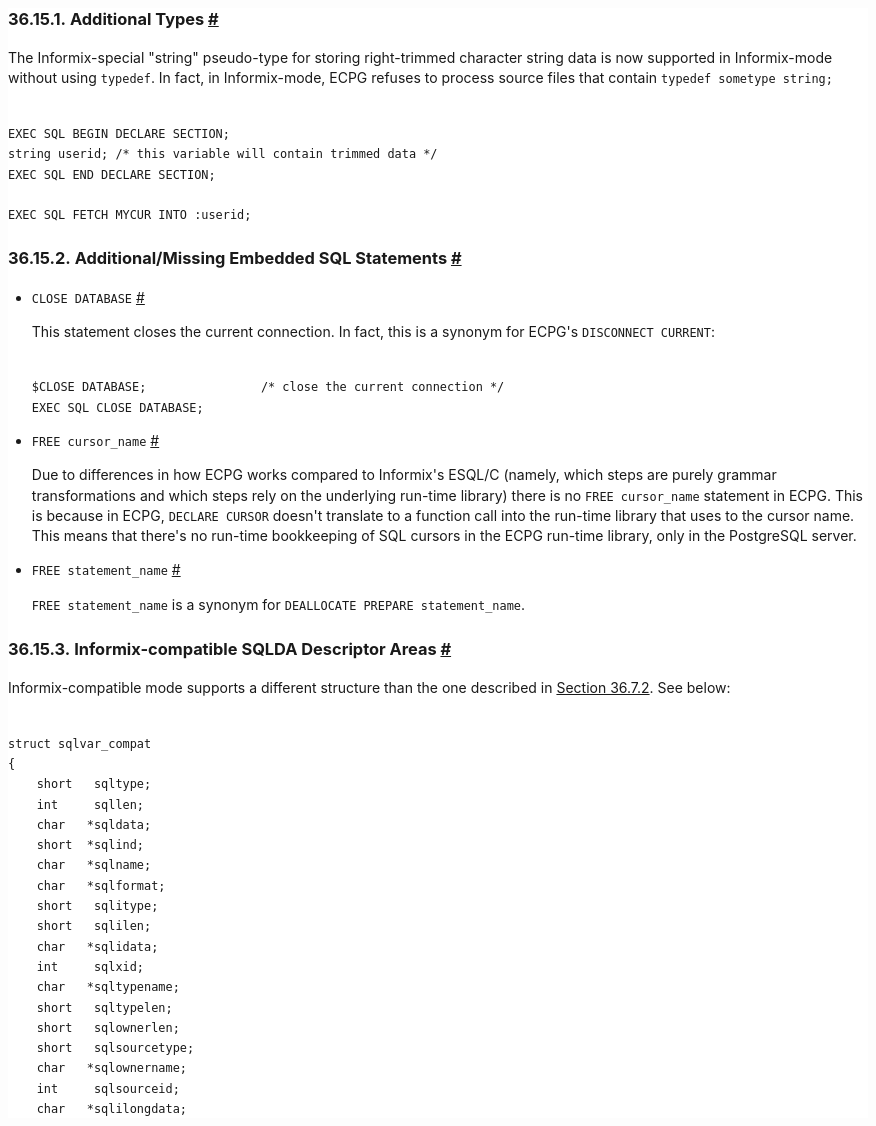 ### 36.15.1. Additional Types [#](#ECPG-INFORMIX-TYPES)

The Informix-special "string" pseudo-type for storing right-trimmed character string data is now supported in Informix-mode without using `typedef`. In fact, in Informix-mode, ECPG refuses to process source files that contain `typedef sometype string;`

```

EXEC SQL BEGIN DECLARE SECTION;
string userid; /* this variable will contain trimmed data */
EXEC SQL END DECLARE SECTION;

EXEC SQL FETCH MYCUR INTO :userid;
```

### 36.15.2. Additional/Missing Embedded SQL Statements [#](#ECPG-INFORMIX-STATEMENTS)

* `CLOSE DATABASE` [#](#ECPG-INFORMIX-STATEMENTS-CLOSE-DATABASE)

    This statement closes the current connection. In fact, this is a synonym for ECPG's `DISCONNECT CURRENT`:

    ```

    $CLOSE DATABASE;                /* close the current connection */
    EXEC SQL CLOSE DATABASE;
    ```

* `FREE cursor_name` [#](#ECPG-INFORMIX-STATEMENTS-FREE-CURSOR-NAME)

    Due to differences in how ECPG works compared to Informix's ESQL/C (namely, which steps are purely grammar transformations and which steps rely on the underlying run-time library) there is no `FREE cursor_name` statement in ECPG. This is because in ECPG, `DECLARE CURSOR` doesn't translate to a function call into the run-time library that uses to the cursor name. This means that there's no run-time bookkeeping of SQL cursors in the ECPG run-time library, only in the PostgreSQL server.

* `FREE statement_name` [#](#ECPG-INFORMIX-STATEMENTS-FREE-STATEMENT-NAME)

    `FREE statement_name` is a synonym for `DEALLOCATE PREPARE statement_name`.

### 36.15.3. Informix-compatible SQLDA Descriptor Areas [#](#ECPG-INFORMIX-SQLDA)

Informix-compatible mode supports a different structure than the one described in [Section 36.7.2](ecpg-descriptors.html#ECPG-SQLDA-DESCRIPTORS "36.7.2. SQLDA Descriptor Areas"). See below:

```

struct sqlvar_compat
{
    short   sqltype;
    int     sqllen;
    char   *sqldata;
    short  *sqlind;
    char   *sqlname;
    char   *sqlformat;
    short   sqlitype;
    short   sqlilen;
    char   *sqlidata;
    int     sqlxid;
    char   *sqltypename;
    short   sqltypelen;
    short   sqlownerlen;
    short   sqlsourcetype;
    char   *sqlownername;
    int     sqlsourceid;
    char   *sqlilongdata;
```